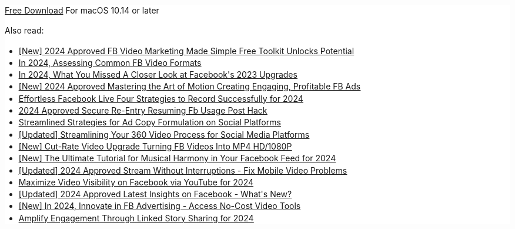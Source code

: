 [Free Download](https://tools.techidaily.com/wondershare/filmora/download/) For macOS 10.14 or later

<ins class="adsbygoogle"
     style="display:block"
     data-ad-format="autorelaxed"
     data-ad-client="ca-pub-7571918770474297"
     data-ad-slot="1223367746"></ins>

<ins class="adsbygoogle"
     style="display:block"
     data-ad-format="autorelaxed"
     data-ad-client="ca-pub-7571918770474297"
     data-ad-slot="1223367746"></ins>



<ins class="adsbygoogle"
     style="display:block"
     data-ad-client="ca-pub-7571918770474297"
     data-ad-slot="8358498916"
     data-ad-format="auto"
     data-full-width-responsive="true"></ins>

<span class="atpl-alsoreadstyle">Also read:</span>
<div><ul>
<li><a href="https://facebook-clips.techidaily.com/new-2024-approved-fb-video-marketing-made-simple-free-toolkit-unlocks-potential/"><u>[New] 2024 Approved  FB Video Marketing Made Simple  Free Toolkit Unlocks Potential</u></a></li>
<li><a href="https://facebook-clips.techidaily.com/in-2024-assessing-common-fb-video-formats/"><u>In 2024, Assessing Common FB Video Formats</u></a></li>
<li><a href="https://facebook-clips.techidaily.com/in-2024-what-you-missed-a-closer-look-at-facebooks-2023-upgrades/"><u>In 2024, What You Missed  A Closer Look at Facebook's 2023 Upgrades</u></a></li>
<li><a href="https://facebook-clips.techidaily.com/new-2024-approved-mastering-the-art-of-motion-creating-engaging-profitable-fb-ads/"><u>[New] 2024 Approved  Mastering the Art of Motion  Creating Engaging, Profitable FB Ads</u></a></li>
<li><a href="https://facebook-clips.techidaily.com/effortless-facebook-live-four-strategies-to-record-successfully-for-2024/"><u>Effortless Facebook Live  Four Strategies to Record Successfully for 2024</u></a></li>
<li><a href="https://facebook-clips.techidaily.com/2024-approved-secure-re-entry-resuming-fb-usage-post-hack/"><u>2024 Approved  Secure Re-Entry  Resuming Fb Usage Post Hack</u></a></li>
<li><a href="https://facebook-clips.techidaily.com/streamlined-strategies-for-ad-copy-formulation-on-social-platforms/"><u>Streamlined Strategies for Ad Copy Formulation on Social Platforms</u></a></li>
<li><a href="https://facebook-clips.techidaily.com/updated-streamlining-your-360-video-process-for-social-media-platforms/"><u>[Updated] Streamlining Your 360 Video Process for Social Media Platforms</u></a></li>
<li><a href="https://facebook-clips.techidaily.com/new-cut-rate-video-upgrade-turning-fb-videos-into-mp4-hd1080p/"><u>[New] Cut-Rate Video Upgrade  Turning FB Videos Into MP4 HD/1080P</u></a></li>
<li><a href="https://facebook-clips.techidaily.com/new-the-ultimate-tutorial-for-musical-harmony-in-your-facebook-feed-for-2024/"><u>[New] The Ultimate Tutorial for Musical Harmony in Your Facebook Feed for 2024</u></a></li>
<li><a href="https://facebook-clips.techidaily.com/updated-2024-approved-stream-without-interruptions-fix-mobile-video-problems/"><u>[Updated] 2024 Approved  Stream Without Interruptions - Fix Mobile Video Problems</u></a></li>
<li><a href="https://facebook-clips.techidaily.com/maximize-video-visibility-on-facebook-via-youtube-for-2024/"><u>Maximize Video Visibility on Facebook via YouTube for 2024</u></a></li>
<li><a href="https://facebook-clips.techidaily.com/updated-2024-approved-latest-insights-on-facebook-whats-new/"><u>[Updated] 2024 Approved  Latest Insights on Facebook - What's New?</u></a></li>
<li><a href="https://facebook-clips.techidaily.com/new-in-2024-innovate-in-fb-advertising-access-no-cost-video-tools/"><u>[New] In 2024, Innovate in FB Advertising - Access No-Cost Video Tools</u></a></li>
<li><a href="https://facebook-clips.techidaily.com/amplify-engagement-through-linked-story-sharing-for-2024/"><u>Amplify Engagement Through Linked Story Sharing for 2024</u></a></li>
